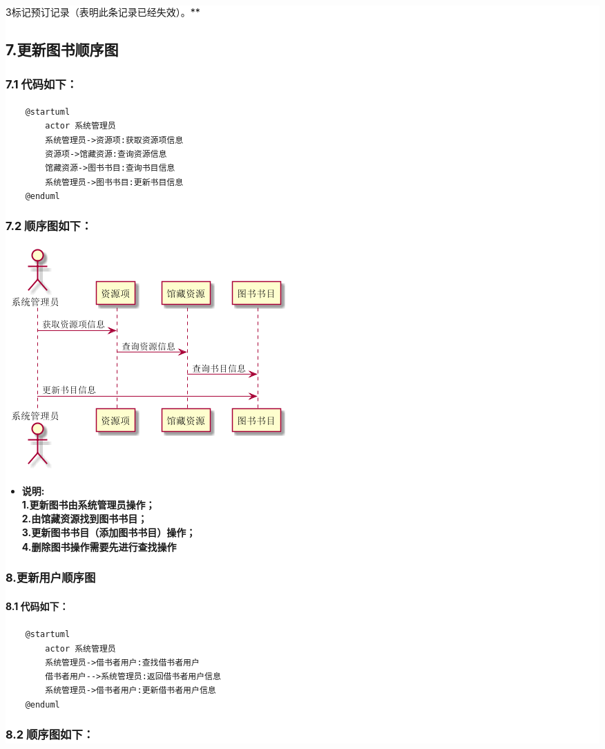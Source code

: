 3标记预订记录（表明此条记录已经失效）。**

## 7.更新图书顺序图
### 7.1 代码如下：
```
    @startuml
        actor 系统管理员
        系统管理员->资源项:获取资源项信息
        资源项->馆藏资源:查询资源信息
        馆藏资源->图书书目:查询书目信息
        系统管理员->图书书目:更新书目信息
    @enduml
```
### 7.2 顺序图如下：
![](./updateBook.png '图4.7 图书管理系统更新图书顺序图')
* **说明:<br>
1.更新图书由系统管理员操作；<br>
2.由馆藏资源找到图书书目；<br>
3.更新图书书目（添加图书书目）操作；<br>
4.删除图书操作需要先进行查找操作**

### 8.更新用户顺序图
#### 8.1 代码如下：
```
    @startuml
        actor 系统管理员
        系统管理员->借书者用户:查找借书者用户
        借书者用户-->系统管理员:返回借书者用户信息
        系统管理员->借书者用户:更新借书者用户信息
    @enduml
```
### 8.2 顺序图如下：